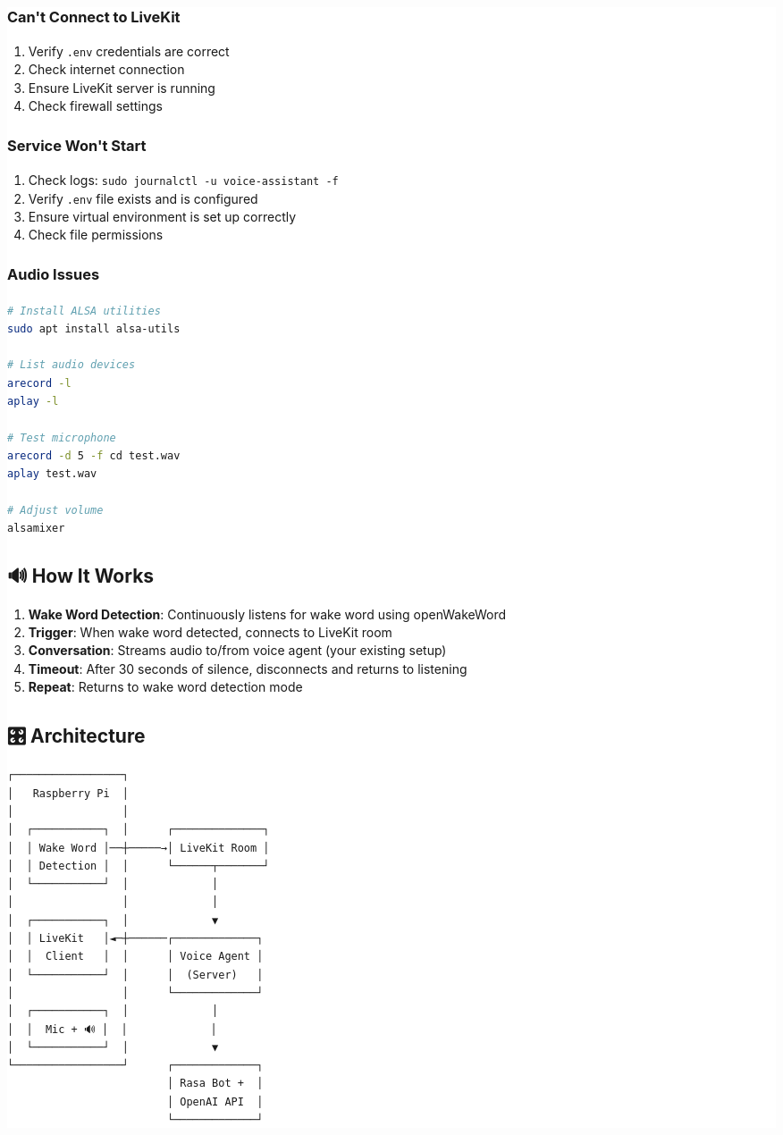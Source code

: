 ### Can't Connect to LiveKit
1. Verify `.env` credentials are correct
2. Check internet connection
3. Ensure LiveKit server is running
4. Check firewall settings

### Service Won't Start
1. Check logs: `sudo journalctl -u voice-assistant -f`
2. Verify `.env` file exists and is configured
3. Ensure virtual environment is set up correctly
4. Check file permissions

### Audio Issues
```bash
# Install ALSA utilities
sudo apt install alsa-utils

# List audio devices
arecord -l
aplay -l

# Test microphone
arecord -d 5 -f cd test.wav
aplay test.wav

# Adjust volume
alsamixer
```

## 🔊 How It Works

1. **Wake Word Detection**: Continuously listens for wake word using openWakeWord
2. **Trigger**: When wake word detected, connects to LiveKit room
3. **Conversation**: Streams audio to/from voice agent (your existing setup)
4. **Timeout**: After 30 seconds of silence, disconnects and returns to listening
5. **Repeat**: Returns to wake word detection mode

## 🎛️ Architecture

```
┌─────────────────┐
│   Raspberry Pi  │
│                 │
│  ┌───────────┐  │      ┌──────────────┐
│  │ Wake Word │──┼─────→│ LiveKit Room │
│  │ Detection │  │      └──────┬───────┘
│  └───────────┘  │             │
│                 │             │
│  ┌───────────┐  │             ▼
│  │ LiveKit   │◄─┼──────┌─────────────┐
│  │  Client   │  │      │ Voice Agent │
│  └───────────┘  │      │  (Server)   │
│                 │      └─────────────┘
│  ┌───────────┐  │             │
│  │  Mic + 🔊 │  │             │
│  └───────────┘  │             ▼
└─────────────────┘      ┌─────────────┐
                         │ Rasa Bot +  │
                         │ OpenAI API  │
                         └─────────────┘
```
